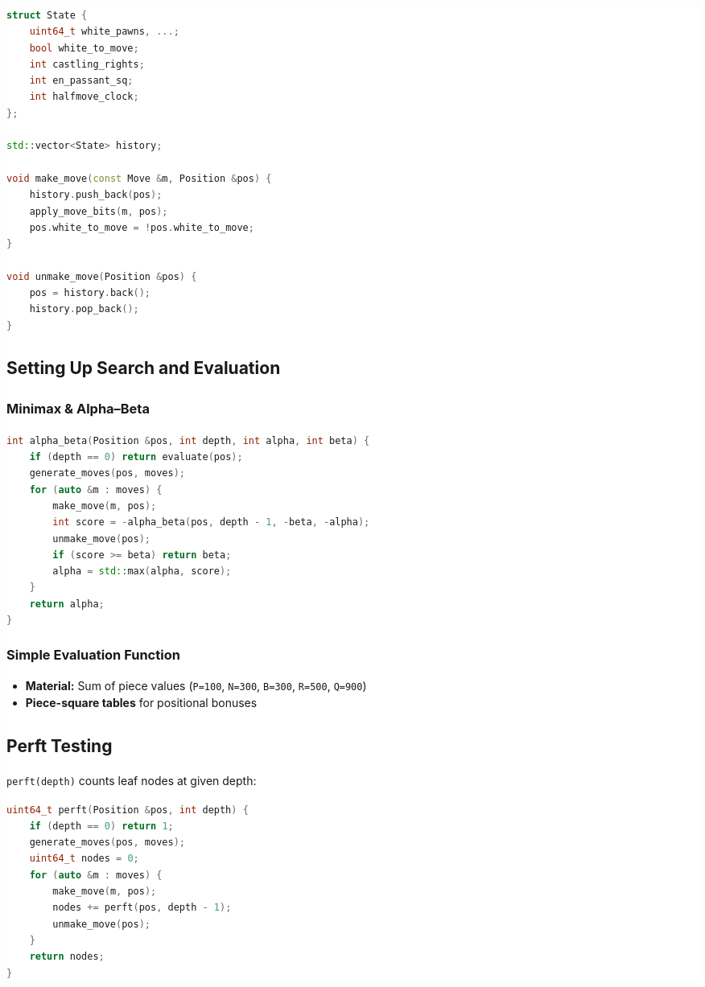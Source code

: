 ```cpp
struct State {
    uint64_t white_pawns, ...;
    bool white_to_move;
    int castling_rights;
    int en_passant_sq;
    int halfmove_clock;
};

std::vector<State> history;

void make_move(const Move &m, Position &pos) {
    history.push_back(pos);
    apply_move_bits(m, pos);
    pos.white_to_move = !pos.white_to_move;
}

void unmake_move(Position &pos) {
    pos = history.back();
    history.pop_back();
}
```

## Setting Up Search and Evaluation

### Minimax & Alpha–Beta

```cpp
int alpha_beta(Position &pos, int depth, int alpha, int beta) {
    if (depth == 0) return evaluate(pos);
    generate_moves(pos, moves);
    for (auto &m : moves) {
        make_move(m, pos);
        int score = -alpha_beta(pos, depth - 1, -beta, -alpha);
        unmake_move(pos);
        if (score >= beta) return beta;
        alpha = std::max(alpha, score);
    }
    return alpha;
}
```

### Simple Evaluation Function

* **Material:** Sum of piece values (`P=100`, `N=300`, `B=300`, `R=500`, `Q=900`)
* **Piece-square tables** for positional bonuses

## Perft Testing

`perft(depth)` counts leaf nodes at given depth:

```cpp
uint64_t perft(Position &pos, int depth) {
    if (depth == 0) return 1;
    generate_moves(pos, moves);
    uint64_t nodes = 0;
    for (auto &m : moves) {
        make_move(m, pos);
        nodes += perft(pos, depth - 1);
        unmake_move(pos);
    }
    return nodes;
}
```
